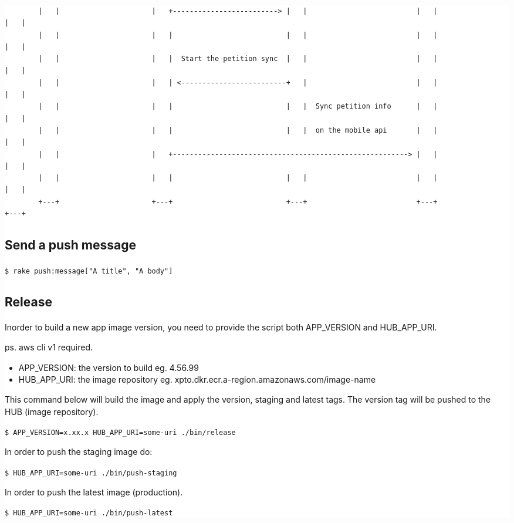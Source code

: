 ```
        |   |                      |   +-------------------------> |   |                          |   |                         |   |
        |   |                      |   |                           |   |                          |   |                         |   |
        |   |                      |   |  Start the petition sync  |   |                          |   |                         |   |
        |   |                      |   | <-------------------------+   |                          |   |                         |   |
        |   |                      |   |                           |   |  Sync petition info      |   |                         |   |
        |   |                      |   |                           |   |  on the mobile api       |   |                         |   |
        |   |                      |   +--------------------------------------------------------> |   |                         |   |
        |   |                      |   |                           |   |                          |   |                         |   |
        +---+                      +---+                           +---+                          +---+                         +---+

```

## Send a push message


```
$ rake push:message["A title", "A body"]
```

## Release

Inorder to build a new app image version, you need to provide the script both APP_VERSION and HUB_APP_URI.

ps. aws cli v1 required.

- APP_VERSION: the version to build eg. 4.56.99
- HUB_APP_URI: the image repository eg. xpto.dkr.ecr.a-region.amazonaws.com/image-name

This command below will build the image and apply the version, staging and latest tags.
The version tag will be pushed to the HUB (image repository).

```
$ APP_VERSION=x.xx.x HUB_APP_URI=some-uri ./bin/release
```

In order to push the staging image do:

```
$ HUB_APP_URI=some-uri ./bin/push-staging
```

In order to push the latest image (production).


```
$ HUB_APP_URI=some-uri ./bin/push-latest
```
